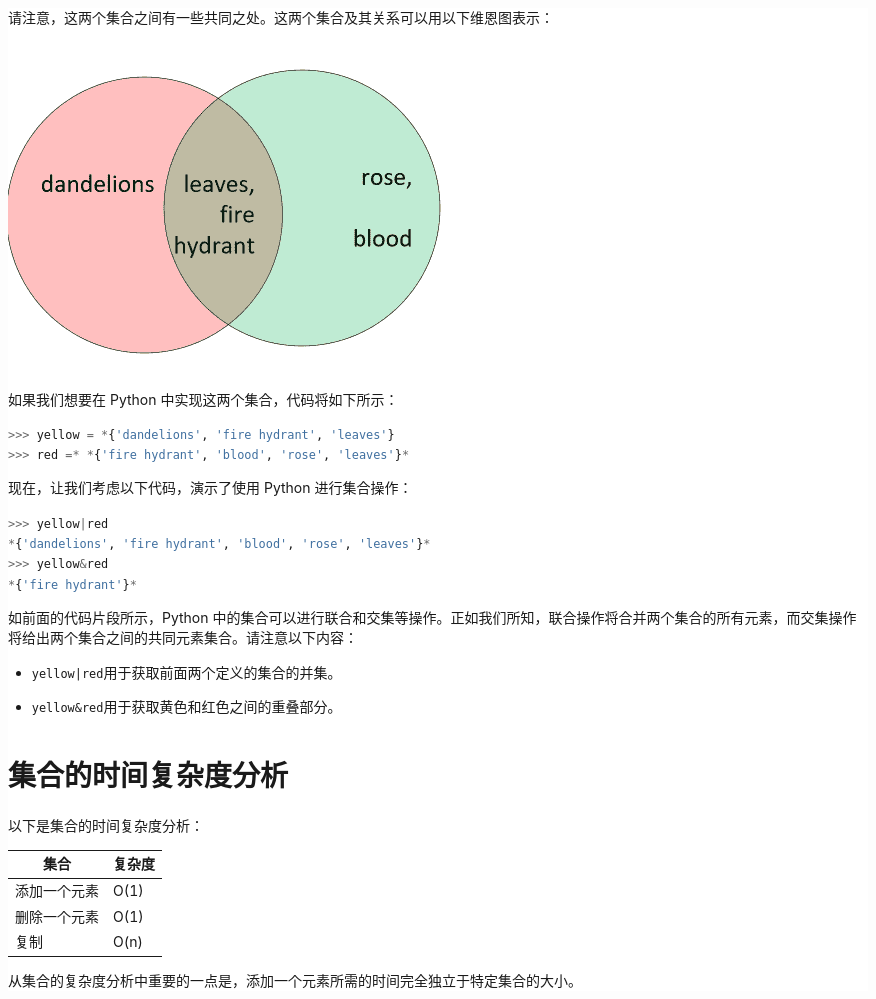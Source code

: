 请注意，这两个集合之间有一些共同之处。这两个集合及其关系可以用以下维恩图表示：

*![](img/8cdd35a9-b222-4671-8917-7ace89de60fb.png)*

如果我们想要在 Python 中实现这两个集合，代码将如下所示：

```py
>>> yellow = *{'dandelions', 'fire hydrant', 'leaves'}
>>> red =* *{'fire hydrant', 'blood', 'rose', 'leaves'}*
```

现在，让我们考虑以下代码，演示了使用 Python 进行集合操作：

```py
>>> yellow|red
*{'dandelions', 'fire hydrant', 'blood', 'rose', 'leaves'}*
>>> yellow&red
*{'fire hydrant'}*
```

如前面的代码片段所示，Python 中的集合可以进行联合和交集等操作。正如我们所知，联合操作将合并两个集合的所有元素，而交集操作将给出两个集合之间的共同元素集合。请注意以下内容：

+   `yellow|red`用于获取前面两个定义的集合的并集。

+   `yellow&red`用于获取黄色和红色之间的重叠部分。

# 集合的时间复杂度分析

以下是集合的时间复杂度分析：

| **集合** | **复杂度** |
| --- | --- |
| 添加一个元素 | O(1) |
| 删除一个元素 | O(1) |
| 复制 | O(n) |

从集合的复杂度分析中重要的一点是，添加一个元素所需的时间完全独立于特定集合的大小。
